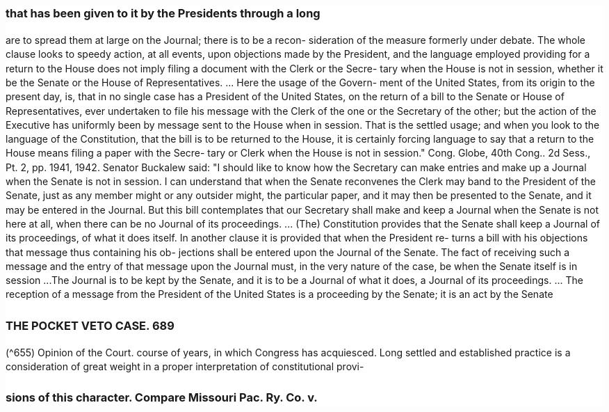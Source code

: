### that has been given to it by the Presidents through a long

are to spread them at large on the Journal; there is to be a recon-
sideration of the measure formerly under debate. The whole clause
looks to speedy action, at all events, upon objections made by the
President, and the language employed providing for a return to the
House does not imply filing a document with the Clerk or the Secre-
tary when the House is not in session, whether it be the Senate or
the House of Representatives. ... Here the usage of the Govern-
ment of the United States, from its origin to the present day, is, that
in no single case has a President of the United States, on the return
of a bill to the Senate or House of Representatives, ever undertaken
to file his message with the Clerk of the one or the Secretary of the
other; but the action of the Executive has uniformly been by
message sent to the House when in session. That is the settled usage;
and when you look to the language of the Constitution, that the bill
is to be returned to the House, it is certainly forcing language to
say that a return to the House means filing a paper with the Secre-
tary or Clerk when the House is not in session." Cong. Globe, 40th
Cong.. 2d Sess., Pt. 2, pp. 1941, 1942.
Senator Buckalew said: "I should like to know how the Secretary
can make entries and make up a Journal when the Senate is not in
session. I can understand that when the Senate reconvenes the
Clerk may band to the President of the Senate, just as any member
might or any outsider might, the particular paper, and it may then
be presented to the Senate, and it may be entered in the Journal. But
this bill contemplates that our Secretary shall make and keep a
Journal when the Senate is not here at all, when there can be no
Journal of its proceedings. ... (The) Constitution provides that
the Senate shall keep a Journal of its proceedings, of what it does
itself. In another clause it is provided that when the President re-
turns a bill with his objections that message thus containing his ob-
jections shall be entered upon the Journal of the Senate. The fact
of receiving such a message and the entry of that message upon the
Journal must, in the very nature of the case, be when the Senate
itself is in session ...The Journal is to be kept by the Senate, and
it is to be a Journal of what it does, a Journal of its proceedings.
... The reception of a message from the President of the United
States is a proceeding by the Senate; it is an act by the Senate


### THE POCKET VETO CASE. 689

(^655) Opinion of the Court.
course of years, in which Congress has acquiesced. Long
settled and established practice is a consideration of great
weight in a proper interpretation of constitutional provi-

### sions of this character. Compare Missouri Pac. Ry. Co. v.
